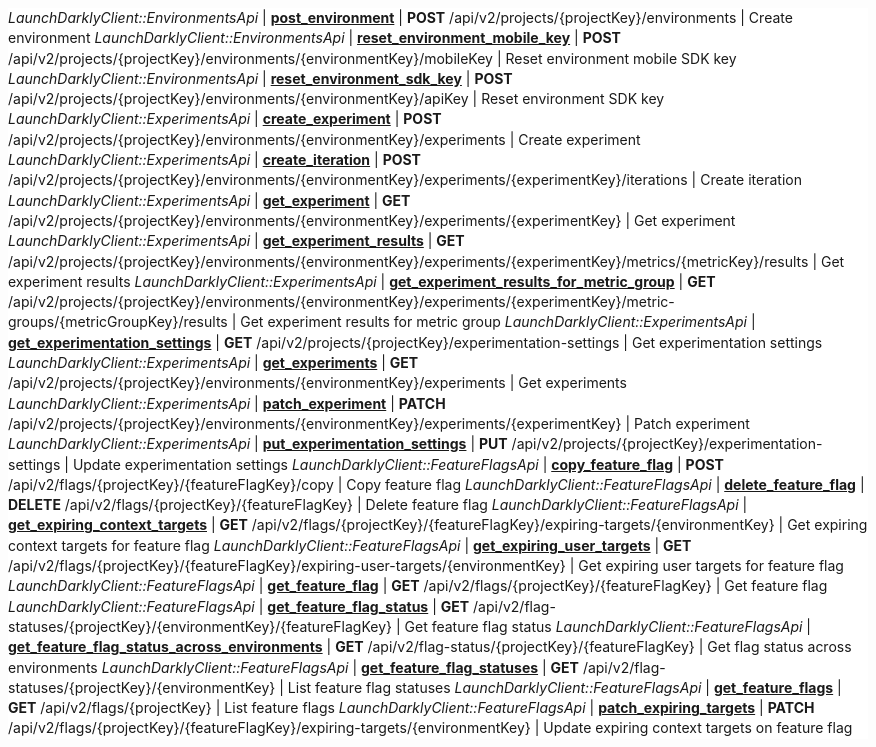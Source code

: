 *LaunchDarklyClient::EnvironmentsApi* | [**post_environment**](docs/EnvironmentsApi.md#post_environment) | **POST** /api/v2/projects/{projectKey}/environments | Create environment
*LaunchDarklyClient::EnvironmentsApi* | [**reset_environment_mobile_key**](docs/EnvironmentsApi.md#reset_environment_mobile_key) | **POST** /api/v2/projects/{projectKey}/environments/{environmentKey}/mobileKey | Reset environment mobile SDK key
*LaunchDarklyClient::EnvironmentsApi* | [**reset_environment_sdk_key**](docs/EnvironmentsApi.md#reset_environment_sdk_key) | **POST** /api/v2/projects/{projectKey}/environments/{environmentKey}/apiKey | Reset environment SDK key
*LaunchDarklyClient::ExperimentsApi* | [**create_experiment**](docs/ExperimentsApi.md#create_experiment) | **POST** /api/v2/projects/{projectKey}/environments/{environmentKey}/experiments | Create experiment
*LaunchDarklyClient::ExperimentsApi* | [**create_iteration**](docs/ExperimentsApi.md#create_iteration) | **POST** /api/v2/projects/{projectKey}/environments/{environmentKey}/experiments/{experimentKey}/iterations | Create iteration
*LaunchDarklyClient::ExperimentsApi* | [**get_experiment**](docs/ExperimentsApi.md#get_experiment) | **GET** /api/v2/projects/{projectKey}/environments/{environmentKey}/experiments/{experimentKey} | Get experiment
*LaunchDarklyClient::ExperimentsApi* | [**get_experiment_results**](docs/ExperimentsApi.md#get_experiment_results) | **GET** /api/v2/projects/{projectKey}/environments/{environmentKey}/experiments/{experimentKey}/metrics/{metricKey}/results | Get experiment results
*LaunchDarklyClient::ExperimentsApi* | [**get_experiment_results_for_metric_group**](docs/ExperimentsApi.md#get_experiment_results_for_metric_group) | **GET** /api/v2/projects/{projectKey}/environments/{environmentKey}/experiments/{experimentKey}/metric-groups/{metricGroupKey}/results | Get experiment results for metric group
*LaunchDarklyClient::ExperimentsApi* | [**get_experimentation_settings**](docs/ExperimentsApi.md#get_experimentation_settings) | **GET** /api/v2/projects/{projectKey}/experimentation-settings | Get experimentation settings
*LaunchDarklyClient::ExperimentsApi* | [**get_experiments**](docs/ExperimentsApi.md#get_experiments) | **GET** /api/v2/projects/{projectKey}/environments/{environmentKey}/experiments | Get experiments
*LaunchDarklyClient::ExperimentsApi* | [**patch_experiment**](docs/ExperimentsApi.md#patch_experiment) | **PATCH** /api/v2/projects/{projectKey}/environments/{environmentKey}/experiments/{experimentKey} | Patch experiment
*LaunchDarklyClient::ExperimentsApi* | [**put_experimentation_settings**](docs/ExperimentsApi.md#put_experimentation_settings) | **PUT** /api/v2/projects/{projectKey}/experimentation-settings | Update experimentation settings
*LaunchDarklyClient::FeatureFlagsApi* | [**copy_feature_flag**](docs/FeatureFlagsApi.md#copy_feature_flag) | **POST** /api/v2/flags/{projectKey}/{featureFlagKey}/copy | Copy feature flag
*LaunchDarklyClient::FeatureFlagsApi* | [**delete_feature_flag**](docs/FeatureFlagsApi.md#delete_feature_flag) | **DELETE** /api/v2/flags/{projectKey}/{featureFlagKey} | Delete feature flag
*LaunchDarklyClient::FeatureFlagsApi* | [**get_expiring_context_targets**](docs/FeatureFlagsApi.md#get_expiring_context_targets) | **GET** /api/v2/flags/{projectKey}/{featureFlagKey}/expiring-targets/{environmentKey} | Get expiring context targets for feature flag
*LaunchDarklyClient::FeatureFlagsApi* | [**get_expiring_user_targets**](docs/FeatureFlagsApi.md#get_expiring_user_targets) | **GET** /api/v2/flags/{projectKey}/{featureFlagKey}/expiring-user-targets/{environmentKey} | Get expiring user targets for feature flag
*LaunchDarklyClient::FeatureFlagsApi* | [**get_feature_flag**](docs/FeatureFlagsApi.md#get_feature_flag) | **GET** /api/v2/flags/{projectKey}/{featureFlagKey} | Get feature flag
*LaunchDarklyClient::FeatureFlagsApi* | [**get_feature_flag_status**](docs/FeatureFlagsApi.md#get_feature_flag_status) | **GET** /api/v2/flag-statuses/{projectKey}/{environmentKey}/{featureFlagKey} | Get feature flag status
*LaunchDarklyClient::FeatureFlagsApi* | [**get_feature_flag_status_across_environments**](docs/FeatureFlagsApi.md#get_feature_flag_status_across_environments) | **GET** /api/v2/flag-status/{projectKey}/{featureFlagKey} | Get flag status across environments
*LaunchDarklyClient::FeatureFlagsApi* | [**get_feature_flag_statuses**](docs/FeatureFlagsApi.md#get_feature_flag_statuses) | **GET** /api/v2/flag-statuses/{projectKey}/{environmentKey} | List feature flag statuses
*LaunchDarklyClient::FeatureFlagsApi* | [**get_feature_flags**](docs/FeatureFlagsApi.md#get_feature_flags) | **GET** /api/v2/flags/{projectKey} | List feature flags
*LaunchDarklyClient::FeatureFlagsApi* | [**patch_expiring_targets**](docs/FeatureFlagsApi.md#patch_expiring_targets) | **PATCH** /api/v2/flags/{projectKey}/{featureFlagKey}/expiring-targets/{environmentKey} | Update expiring context targets on feature flag